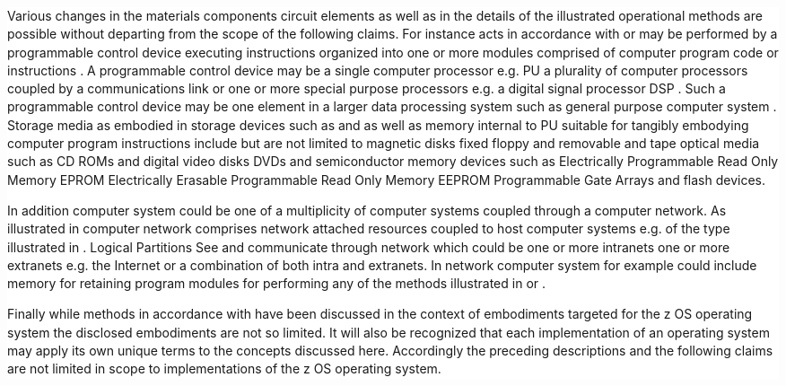 Various changes in the materials components circuit elements as well as in the details of the illustrated operational methods are possible without departing from the scope of the following claims. For instance acts in accordance with or may be performed by a programmable control device executing instructions organized into one or more modules comprised of computer program code or instructions . A programmable control device may be a single computer processor e.g. PU a plurality of computer processors coupled by a communications link or one or more special purpose processors e.g. a digital signal processor DSP . Such a programmable control device may be one element in a larger data processing system such as general purpose computer system . Storage media as embodied in storage devices such as and as well as memory internal to PU suitable for tangibly embodying computer program instructions include but are not limited to magnetic disks fixed floppy and removable and tape optical media such as CD ROMs and digital video disks DVDs and semiconductor memory devices such as Electrically Programmable Read Only Memory EPROM Electrically Erasable Programmable Read Only Memory EEPROM Programmable Gate Arrays and flash devices.

In addition computer system could be one of a multiplicity of computer systems coupled through a computer network. As illustrated in computer network comprises network attached resources coupled to host computer systems e.g. of the type illustrated in . Logical Partitions See and communicate through network which could be one or more intranets one or more extranets e.g. the Internet or a combination of both intra and extranets. In network computer system for example could include memory for retaining program modules for performing any of the methods illustrated in or .

Finally while methods in accordance with have been discussed in the context of embodiments targeted for the z OS operating system the disclosed embodiments are not so limited. It will also be recognized that each implementation of an operating system may apply its own unique terms to the concepts discussed here. Accordingly the preceding descriptions and the following claims are not limited in scope to implementations of the z OS operating system.

